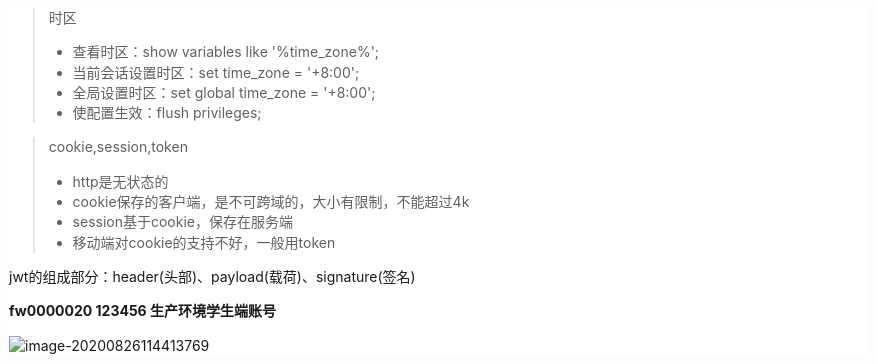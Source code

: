 > 时区
>
> + 查看时区：show variables like '%time_zone%';
> + 当前会话设置时区：set time_zone = '+8:00';
> + 全局设置时区：set global time_zone = '+8:00';
> + 使配置生效：flush privileges;



>cookie,session,token
>
>+ http是无状态的
>+ cookie保存的客户端，是不可跨域的，大小有限制，不能超过4k
>+ session基于cookie，保存在服务端
>+ 移动端对cookie的支持不好，一般用token

jwt的组成部分：header(头部)、payload(载荷)、signature(签名)



**fw0000020 123456 生产环境学生端账号**







![image-20200826114413769](https://i.loli.net/2020/08/26/G5xJ6OURn4ioYdb.png)
